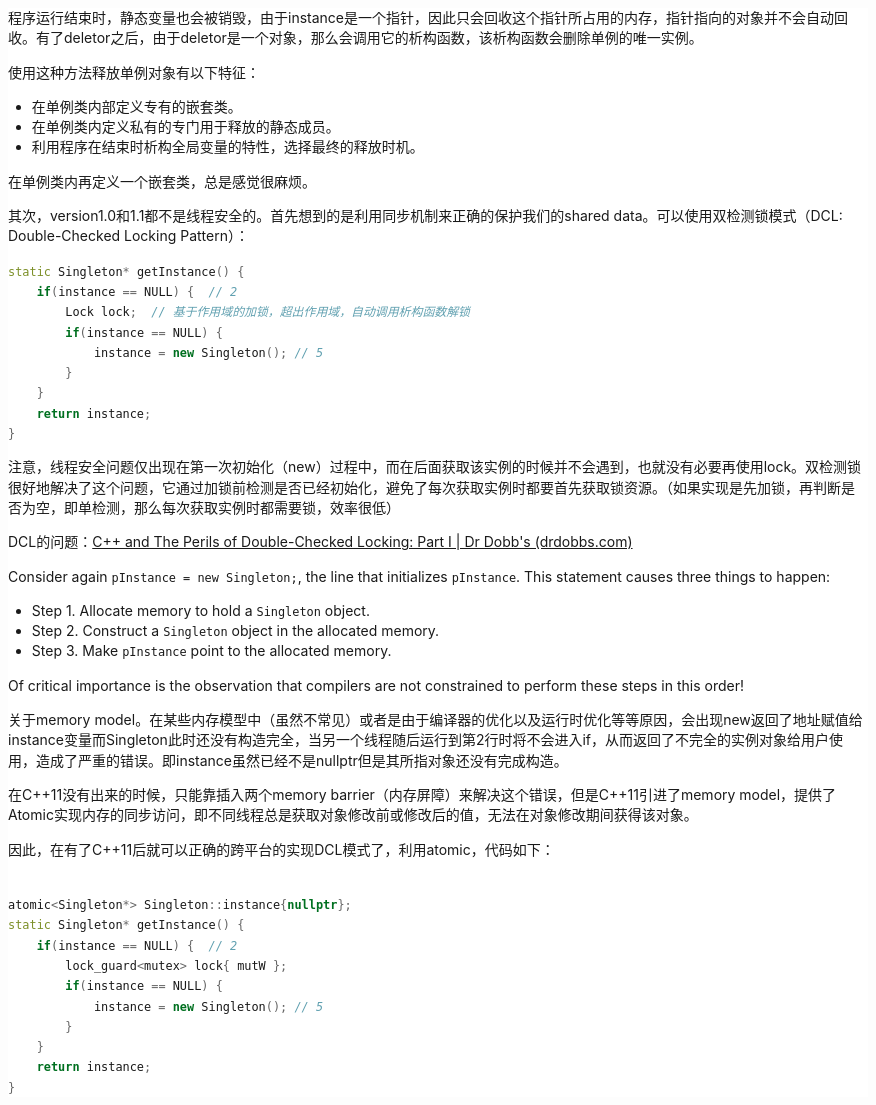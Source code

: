 
程序运行结束时，静态变量也会被销毁，由于instance是一个指针，因此只会回收这个指针所占用的内存，指针指向的对象并不会自动回收。有了deletor之后，由于deletor是一个对象，那么会调用它的析构函数，该析构函数会删除单例的唯一实例。

使用这种方法释放单例对象有以下特征：

- 在单例类内部定义专有的嵌套类。
- 在单例类内定义私有的专门用于释放的静态成员。
- 利用程序在结束时析构全局变量的特性，选择最终的释放时机。

在单例类内再定义一个嵌套类，总是感觉很麻烦。

其次，version1.0和1.1都不是线程安全的。首先想到的是利用同步机制来正确的保护我们的shared data。可以使用双检测锁模式（DCL: Double-Checked Locking Pattern）：

```c++
static Singleton* getInstance() {
	if(instance == NULL) {	// 2
		Lock lock;  // 基于作用域的加锁，超出作用域，自动调用析构函数解锁
		if(instance == NULL) {
			instance = new Singleton();	// 5
		}
	}
	return instance;
}
```

注意，线程安全问题仅出现在第一次初始化（new）过程中，而在后面获取该实例的时候并不会遇到，也就没有必要再使用lock。双检测锁很好地解决了这个问题，它通过加锁前检测是否已经初始化，避免了每次获取实例时都要首先获取锁资源。（如果实现是先加锁，再判断是否为空，即单检测，那么每次获取实例时都需要锁，效率很低）

DCL的问题：[C++ and The Perils of Double-Checked Locking: Part I | Dr Dobb's (drdobbs.com)](https://www.drdobbs.com/cpp/c-and-the-perils-of-double-checked-locki/184405726)

Consider again `pInstance = new Singleton;`, the line that initializes `pInstance`. This statement causes three things to happen:

- Step 1. Allocate memory to hold a `Singleton` object.
- Step 2. Construct a `Singleton` object in the allocated memory.
- Step 3. Make `pInstance` point to the allocated memory.

Of critical importance is the observation that compilers are not constrained to perform these steps in this order! 

关于memory model。在某些内存模型中（虽然不常见）或者是由于编译器的优化以及运行时优化等等原因，会出现new返回了地址赋值给instance变量而Singleton此时还没有构造完全，当另一个线程随后运行到第2行时将不会进入if，从而返回了不完全的实例对象给用户使用，造成了严重的错误。即instance虽然已经不是nullptr但是其所指对象还没有完成构造。

在C++11没有出来的时候，只能靠插入两个memory barrier（内存屏障）来解决这个错误，但是C++11引进了memory model，提供了Atomic实现内存的同步访问，即不同线程总是获取对象修改前或修改后的值，无法在对象修改期间获得该对象。

因此，在有了C++11后就可以正确的跨平台的实现DCL模式了，利用atomic，代码如下：

```c++

atomic<Singleton*> Singleton::instance{nullptr};
static Singleton* getInstance() {
	if(instance == NULL) {	// 2
		lock_guard<mutex> lock{ mutW };
		if(instance == NULL) {
			instance = new Singleton();	// 5
		}
	}
	return instance;
}
```
